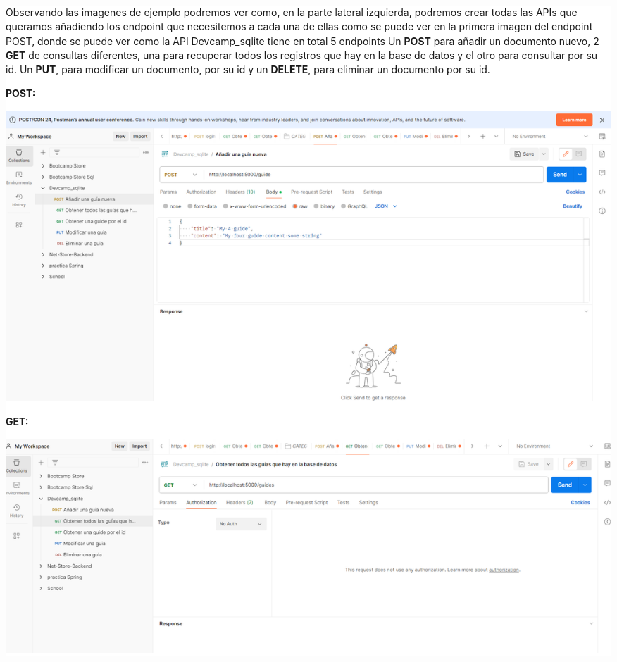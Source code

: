 Observando las imagenes de ejemplo podremos ver como, en la parte lateral izquierda, podremos crear todas las APIs que queramos añadiendo los endpoint que necesitemos a cada una de ellas como se puede ver en la primera imagen del endpoint POST, donde se puede ver como la API Devcamp_sqlite tiene en total 5 endpoints Un __POST__ para añadir un documento nuevo, 2 __GET__ de consultas diferentes, una para recuperar todos los registros que hay en la base de datos y el otro para consultar por su id. Un __PUT__, para modificar un documento, por su id y un __DELETE__, para eliminar un documento por su id.

__POST:__

![alt text](image.png)

__GET:__

![alt text](image-1.png)
